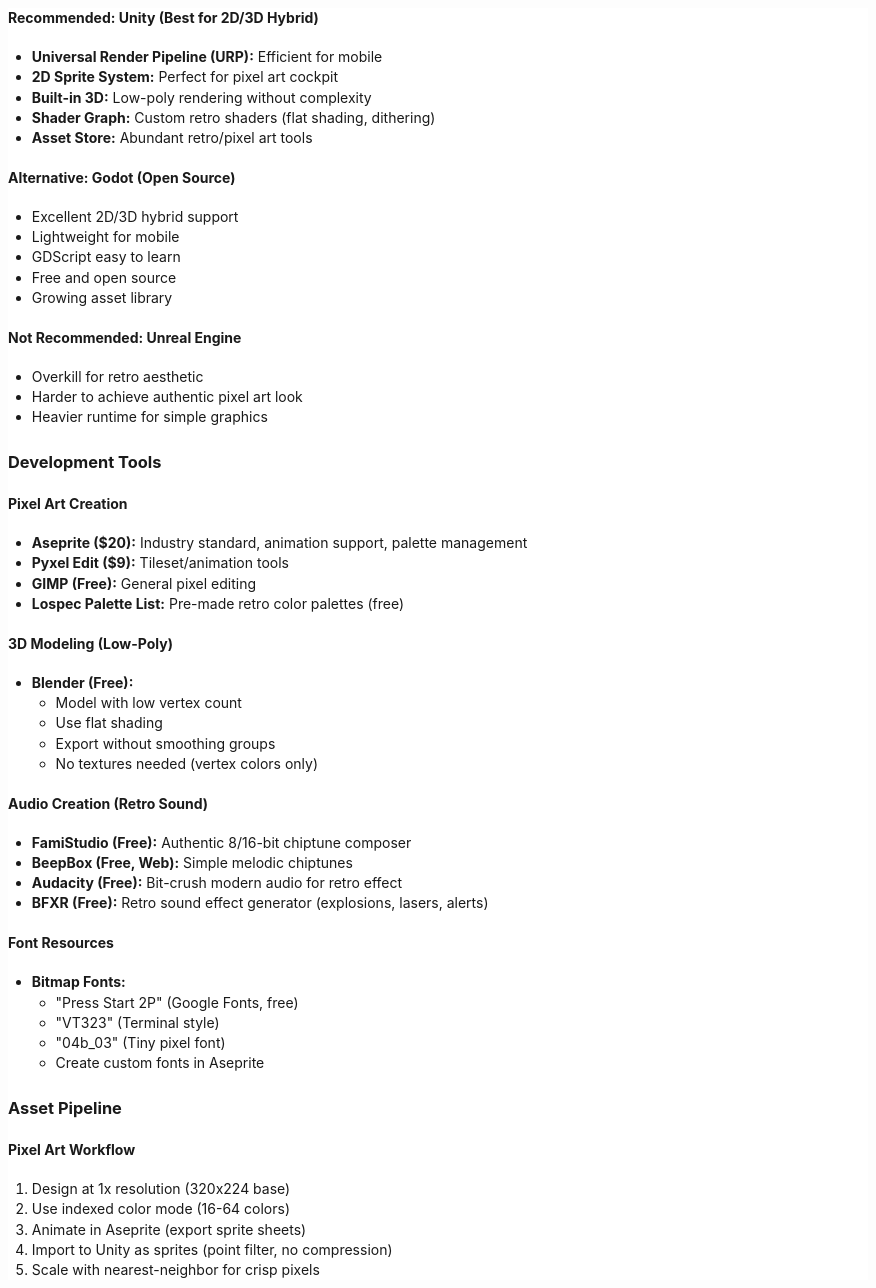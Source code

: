 #### Recommended: Unity (Best for 2D/3D Hybrid)
- **Universal Render Pipeline (URP):** Efficient for mobile
- **2D Sprite System:** Perfect for pixel art cockpit
- **Built-in 3D:** Low-poly rendering without complexity
- **Shader Graph:** Custom retro shaders (flat shading, dithering)
- **Asset Store:** Abundant retro/pixel art tools

#### Alternative: Godot (Open Source)
- Excellent 2D/3D hybrid support
- Lightweight for mobile
- GDScript easy to learn
- Free and open source
- Growing asset library

#### Not Recommended: Unreal Engine
- Overkill for retro aesthetic
- Harder to achieve authentic pixel art look
- Heavier runtime for simple graphics

### Development Tools

#### Pixel Art Creation
- **Aseprite ($20):** Industry standard, animation support, palette management
- **Pyxel Edit ($9):** Tileset/animation tools
- **GIMP (Free):** General pixel editing
- **Lospec Palette List:** Pre-made retro color palettes (free)

#### 3D Modeling (Low-Poly)
- **Blender (Free):**
  - Model with low vertex count
  - Use flat shading
  - Export without smoothing groups
  - No textures needed (vertex colors only)

#### Audio Creation (Retro Sound)
- **FamiStudio (Free):** Authentic 8/16-bit chiptune composer
- **BeepBox (Free, Web):** Simple melodic chiptunes
- **Audacity (Free):** Bit-crush modern audio for retro effect
- **BFXR (Free):** Retro sound effect generator (explosions, lasers, alerts)

#### Font Resources
- **Bitmap Fonts:**
  - "Press Start 2P" (Google Fonts, free)
  - "VT323" (Terminal style)
  - "04b_03" (Tiny pixel font)
  - Create custom fonts in Aseprite

### Asset Pipeline

#### Pixel Art Workflow
1. Design at 1x resolution (320x224 base)
2. Use indexed color mode (16-64 colors)
3. Animate in Aseprite (export sprite sheets)
4. Import to Unity as sprites (point filter, no compression)
5. Scale with nearest-neighbor for crisp pixels

